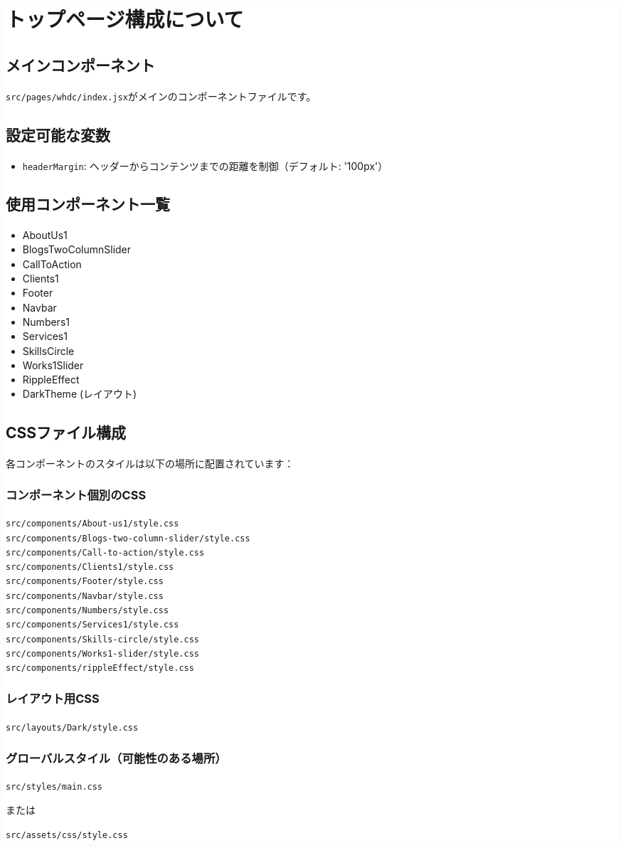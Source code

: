 # トップページ構成について

## メインコンポーネント
`src/pages/whdc/index.jsx`がメインのコンポーネントファイルです。

## 設定可能な変数
- `headerMargin`: ヘッダーからコンテンツまでの距離を制御（デフォルト: '100px'）

## 使用コンポーネント一覧
- AboutUs1
- BlogsTwoColumnSlider
- CallToAction
- Clients1
- Footer
- Navbar
- Numbers1
- Services1
- SkillsCircle
- Works1Slider
- RippleEffect
- DarkTheme (レイアウト)

## CSSファイル構成
各コンポーネントのスタイルは以下の場所に配置されています：

### コンポーネント個別のCSS
```
src/components/About-us1/style.css
src/components/Blogs-two-column-slider/style.css
src/components/Call-to-action/style.css
src/components/Clients1/style.css
src/components/Footer/style.css
src/components/Navbar/style.css
src/components/Numbers/style.css
src/components/Services1/style.css
src/components/Skills-circle/style.css
src/components/Works1-slider/style.css
src/components/rippleEffect/style.css
```

### レイアウト用CSS
```
src/layouts/Dark/style.css
```

### グローバルスタイル（可能性のある場所）
```
src/styles/main.css
```
または
```
src/assets/css/style.css
```
